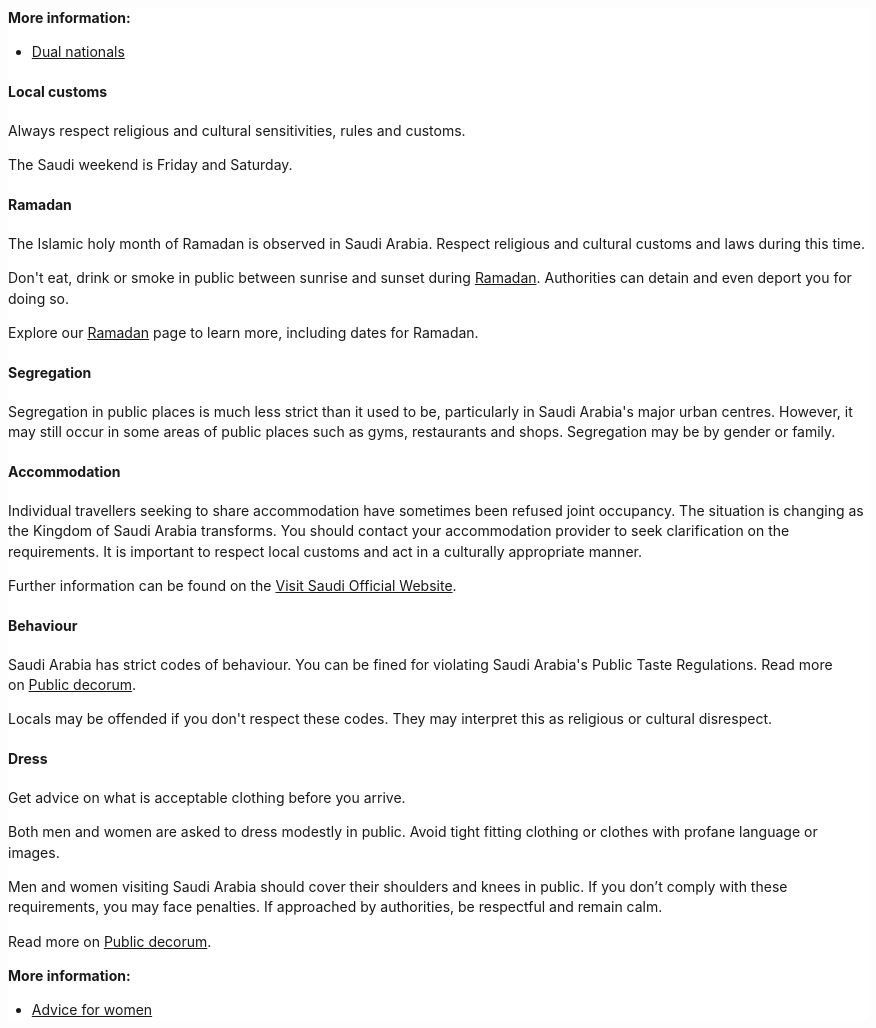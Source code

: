 **More information:**

* [Dual nationals](/node/65)

#### Local customs

Always respect religious and cultural sensitivities, rules and customs.

The Saudi weekend is Friday and Saturday.

#### Ramadan

The Islamic holy month of Ramadan is observed in Saudi Arabia. Respect religious and cultural customs and laws during this time.

Don't eat, drink or smoke in public between sunrise and sunset during [Ramadan](/before-you-go/major-events/ramadan "Ramadan"). Authorities can detain and even deport you for doing so.

Explore our [Ramadan](/before-you-go/major-events/ramadan "Ramadan") page to learn more, including dates for Ramadan.

#### Segregation

Segregation in public places is much less strict than it used to be, particularly in Saudi Arabia's major urban centres. However, it may still occur in some areas of public places such as gyms, restaurants and shops. Segregation may be by gender or family.

#### Accommodation

Individual travellers seeking to share accommodation have sometimes been refused joint occupancy. The situation is changing as the Kingdom of Saudi Arabia transforms. You should contact your accommodation provider to seek clarification on the requirements. It is important to respect local customs and act in a culturally appropriate manner.

Further information can be found on the [Visit Saudi Official Website](https://www.visitsaudi.com/en/help-support).

#### Behaviour

Saudi Arabia has strict codes of behaviour. You can be fined for violating Saudi Arabia's Public Taste Regulations. Read more on [Public decorum](https://visa.visitsaudi.com/home/publicdecorum).

Locals may be offended if you don't respect these codes. They may interpret this as religious or cultural disrespect.

#### Dress

Get advice on what is acceptable clothing before you arrive.

Both men and women are asked to dress modestly in public. Avoid tight fitting clothing or clothes with profane language or images.

Men and women visiting Saudi Arabia should cover their shoulders and knees in public. If you don’t comply with these requirements, you may face penalties. If approached by authorities, be respectful and remain calm.

Read more on [Public decorum](https://visa.visitsaudi.com/home/publicdecorum).

**More information:**

* [Advice for women](/node/90)